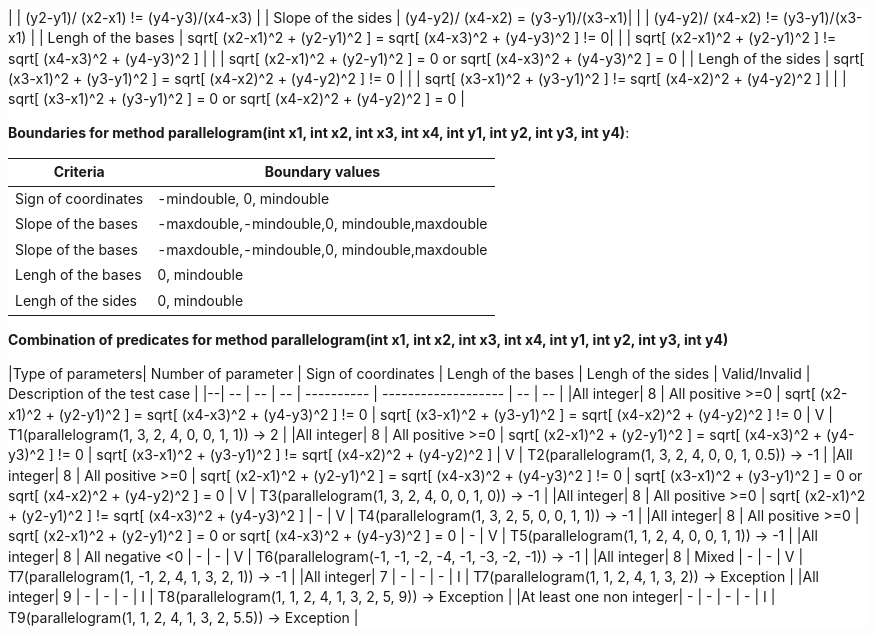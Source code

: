 |                    | (y2-y1)/ (x2-x1) !=   (y4-y3)/(x4-x3) |
| Slope of the sides | (y4-y2)/ (x4-x2) =   (y3-y1)/(x3-x1)|
|                    | (y4-y2)/ (x4-x2) !=   (y3-y1)/(x3-x1) |
| Lengh of the bases | sqrt[ (x2-x1)^2 + (y2-y1)^2 ] = sqrt[ (x4-x3)^2 + (y4-y3)^2 ]  != 0|
|                    | sqrt[ (x2-x1)^2 + (y2-y1)^2 ] != sqrt[ (x4-x3)^2 + (y4-y3)^2 ] |
|                    | sqrt[ (x2-x1)^2 + (y2-y1)^2 ] = 0 or sqrt[ (x4-x3)^2 + (y4-y3)^2 ] = 0 |
| Lengh of the sides | sqrt[ (x3-x1)^2 + (y3-y1)^2 ] = sqrt[ (x4-x2)^2 + (y4-y2)^2 ] != 0 |
|                    | sqrt[ (x3-x1)^2 + (y3-y1)^2 ] != sqrt[ (x4-x2)^2 + (y4-y2)^2 ] |
|                    | sqrt[ (x3-x1)^2 + (y3-y1)^2 ] = 0 or sqrt[ (x4-x2)^2 + (y4-y2)^2 ] = 0 |

**Boundaries for method parallelogram(int x1, int x2, int x3, int x4, int y1, int y2, int y3, int y4)**:

| Criteria            | Boundary values             |
| ------------------- | --------------------------- |
| Sign of coordinates | -mindouble, 0, mindouble  |
| Slope of the bases  | -maxdouble,-mindouble,0, mindouble,maxdouble |
| Slope of the bases  | -maxdouble,-mindouble,0, mindouble,maxdouble |
| Lengh of the bases  | 0, mindouble |
| Lengh of the sides  | 0, mindouble |


 **Combination of predicates for method parallelogram(int x1, int x2, int x3, int x4, int y1, int y2, int y3, int y4)**

|Type of parameters| Number of parameter | Sign of coordinates | Lengh of the bases | Lengh of the sides | Valid/Invalid | Description of the test case |
|--| -- | -- | -- | ---------- | ------------------- | -- | -- |
|All integer| 8    | All positive >=0 | sqrt[ (x2-x1)^2 + (y2-y1)^2 ] = sqrt[ (x4-x3)^2 + (y4-y3)^2 ] != 0 | sqrt[ (x3-x1)^2 + (y3-y1)^2 ] = sqrt[ (x4-x2)^2 + (y4-y2)^2 ] != 0 | V    | T1(parallelogram(1, 3, 2, 4, 0, 0, 1, 1)) -> 2 |
|All integer| 8    | All positive >=0 | sqrt[ (x2-x1)^2 + (y2-y1)^2 ] = sqrt[ (x4-x3)^2 + (y4-y3)^2 ] != 0 | sqrt[ (x3-x1)^2 + (y3-y1)^2 ] != sqrt[ (x4-x2)^2 + (y4-y2)^2 ] | V    | T2(parallelogram(1, 3, 2, 4, 0, 0, 1, 0.5)) -> -1 |
|All integer| 8    | All positive >=0 | sqrt[ (x2-x1)^2 + (y2-y1)^2 ] = sqrt[ (x4-x3)^2 + (y4-y3)^2 ] != 0 | sqrt[ (x3-x1)^2 + (y3-y1)^2 ] = 0 or sqrt[ (x4-x2)^2 + (y4-y2)^2 ] = 0 | V    | T3(parallelogram(1, 3, 2, 4, 0, 0, 1, 0)) -> -1 |
|All integer| 8    | All positive >=0 | sqrt[ (x2-x1)^2 + (y2-y1)^2 ] != sqrt[ (x4-x3)^2 + (y4-y3)^2 ] | - | V    | T4(parallelogram(1, 3, 2, 5, 0, 0, 1, 1)) -> -1 |
|All integer| 8    | All positive >=0 | sqrt[ (x2-x1)^2 + (y2-y1)^2 ] = 0 or sqrt[ (x4-x3)^2 + (y4-y3)^2 ] = 0 | - | V    | T5(parallelogram(1, 1, 2, 4, 0, 0, 1, 1)) -> -1 |
|All integer| 8    | All negative <0 | - | - | V    | T6(parallelogram(-1, -1, -2, -4, -1, -3, -2, -1)) -> -1 |
|All integer| 8    | Mixed | - | - | V    | T7(parallelogram(1, -1, 2, 4, 1, 3, 2, 1)) -> -1 |
|All integer| 7    | - | - | - | I    | T7(parallelogram(1, 1, 2, 4, 1, 3, 2)) -> Exception |
|All integer| 9    | - | - | - | I    | T8(parallelogram(1, 1, 2, 4, 1, 3, 2, 5, 9)) -> Exception |
|At least one non integer| -    | - | - | - | I    | T9(parallelogram(1, 1, 2, 4, 1, 3, 2, 5.5)) -> Exception |
